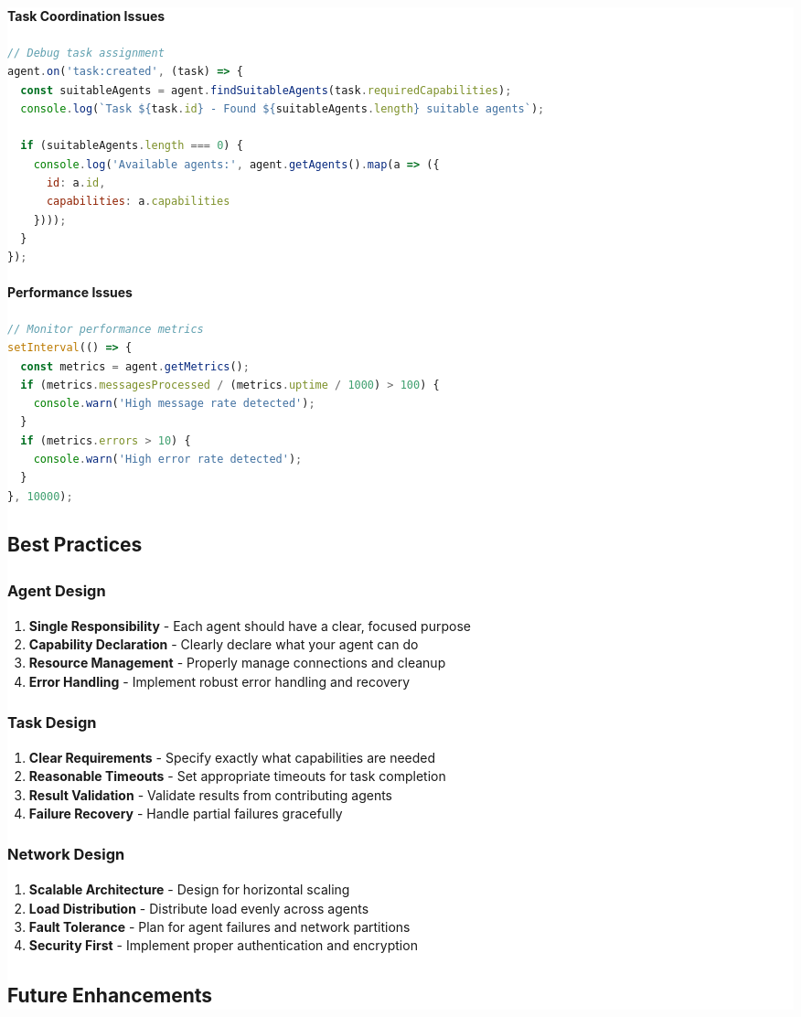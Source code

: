 #### Task Coordination Issues
```javascript
// Debug task assignment
agent.on('task:created', (task) => {
  const suitableAgents = agent.findSuitableAgents(task.requiredCapabilities);
  console.log(`Task ${task.id} - Found ${suitableAgents.length} suitable agents`);
  
  if (suitableAgents.length === 0) {
    console.log('Available agents:', agent.getAgents().map(a => ({
      id: a.id,
      capabilities: a.capabilities
    })));
  }
});
```

#### Performance Issues
```javascript
// Monitor performance metrics
setInterval(() => {
  const metrics = agent.getMetrics();
  if (metrics.messagesProcessed / (metrics.uptime / 1000) > 100) {
    console.warn('High message rate detected');
  }
  if (metrics.errors > 10) {
    console.warn('High error rate detected');
  }
}, 10000);
```

## Best Practices

### Agent Design
1. **Single Responsibility** - Each agent should have a clear, focused purpose
2. **Capability Declaration** - Clearly declare what your agent can do
3. **Resource Management** - Properly manage connections and cleanup
4. **Error Handling** - Implement robust error handling and recovery

### Task Design
1. **Clear Requirements** - Specify exactly what capabilities are needed
2. **Reasonable Timeouts** - Set appropriate timeouts for task completion
3. **Result Validation** - Validate results from contributing agents
4. **Failure Recovery** - Handle partial failures gracefully

### Network Design
1. **Scalable Architecture** - Design for horizontal scaling
2. **Load Distribution** - Distribute load evenly across agents
3. **Fault Tolerance** - Plan for agent failures and network partitions
4. **Security First** - Implement proper authentication and encryption

## Future Enhancements
